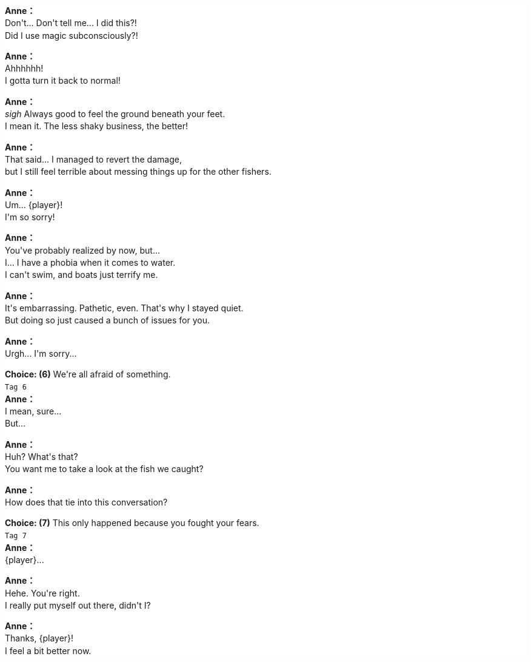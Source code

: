 **Anne：**  
Don't... Don't tell me... I did this?!  
Did I use magic subconsciously?!  
  
**Anne：**  
Ahhhhhh!  
I gotta turn it back to normal!  
  
**Anne：**  
*sigh* Always good to feel the ground beneath your feet.  
I mean it. The less shaky business, the better!  
  
**Anne：**  
That said... I managed to revert the damage,  
but I still feel terrible about messing things up for the other fishers.  
  
**Anne：**  
Um... {player}!  
I'm so sorry!  
  
**Anne：**  
You've probably realized by now, but...  
I... I have a phobia when it comes to water.  
I can't swim, and boats just terrify me.  
  
**Anne：**  
It's embarrassing. Pathetic, even. That's why I stayed quiet.  
But doing so just caused a bunch of issues for you.  
  
**Anne：**  
Urgh... I'm sorry...  
  
**Choice: (6)**  We're all afraid of something.  
`Tag 6`  
**Anne：**  
I mean, sure...  
But...  
  
**Anne：**  
Huh? What's that?  
You want me to take a look at the fish we caught?  
  
**Anne：**  
How does that tie into this conversation?  
  
**Choice: (7)**  This only happened because you fought your fears.  
`Tag 7`  
**Anne：**  
{player}...  
  
**Anne：**  
Hehe. You're right.  
I really put myself out there, didn't I?  
  
**Anne：**  
Thanks, {player}!  
I feel a bit better now.  
  